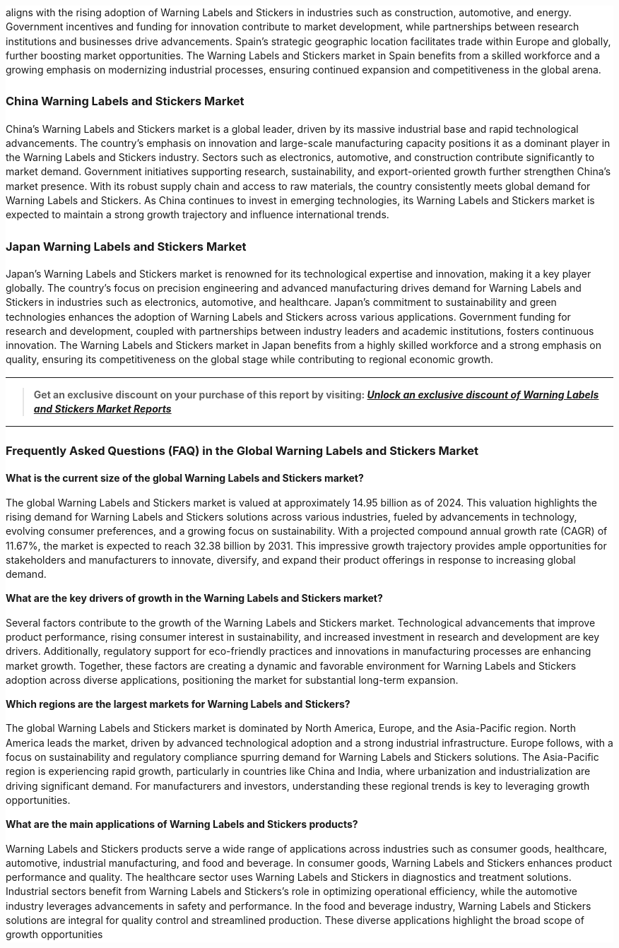 aligns with the rising adoption of Warning Labels and Stickers in industries such as construction, automotive, and energy. Government incentives and funding for innovation contribute to market development, while partnerships between research institutions and businesses drive advancements. Spain&rsquo;s strategic geographic location facilitates trade within Europe and globally, further boosting market opportunities. The Warning Labels and Stickers market in Spain benefits from a skilled workforce and a growing emphasis on modernizing industrial processes, ensuring continued expansion and competitiveness in the global arena.</p><h3>China Warning Labels and Stickers Market</h3><p>China&rsquo;s Warning Labels and Stickers market is a global leader, driven by its massive industrial base and rapid technological advancements. The country&rsquo;s emphasis on innovation and large-scale manufacturing capacity positions it as a dominant player in the Warning Labels and Stickers industry. Sectors such as electronics, automotive, and construction contribute significantly to market demand. Government initiatives supporting research, sustainability, and export-oriented growth further strengthen China&rsquo;s market presence. With its robust supply chain and access to raw materials, the country consistently meets global demand for Warning Labels and Stickers. As China continues to invest in emerging technologies, its Warning Labels and Stickers market is expected to maintain a strong growth trajectory and influence international trends.</p><h3>Japan Warning Labels and Stickers Market</h3><p>Japan&rsquo;s Warning Labels and Stickers market is renowned for its technological expertise and innovation, making it a key player globally. The country&rsquo;s focus on precision engineering and advanced manufacturing drives demand for Warning Labels and Stickers in industries such as electronics, automotive, and healthcare. Japan&rsquo;s commitment to sustainability and green technologies enhances the adoption of Warning Labels and Stickers across various applications. Government funding for research and development, coupled with partnerships between industry leaders and academic institutions, fosters continuous innovation. The Warning Labels and Stickers market in Japan benefits from a highly skilled workforce and a strong emphasis on quality, ensuring its competitiveness on the global stage while contributing to regional economic growth.</p><hr /><blockquote><p><strong>Get an exclusive discount on your purchase of this report by visiting: <em><a href="://marketresearchpulse.com/ask-for-discount/32552?utm_source=Github&amp;utm_medium=025">Unlock an exclusive discount of Warning Labels and Stickers Market Reports</a></em>&nbsp;</strong></p></blockquote><hr /><h3>Frequently Asked Questions (FAQ) in the Global Warning Labels and Stickers Market</h3><p><strong>What is the current size of the global Warning Labels and Stickers market?</strong></p><p>The global Warning Labels and Stickers market is valued at approximately 14.95 billion as of 2024. This valuation highlights the rising demand for Warning Labels and Stickers solutions across various industries, fueled by advancements in technology, evolving consumer preferences, and a growing focus on sustainability. With a projected compound annual growth rate (CAGR) of 11.67%, the market is expected to reach 32.38 billion by 2031. This impressive growth trajectory provides ample opportunities for stakeholders and manufacturers to innovate, diversify, and expand their product offerings in response to increasing global demand.</p><p><strong>What are the key drivers of growth in the Warning Labels and Stickers market?</strong></p><p>Several factors contribute to the growth of the Warning Labels and Stickers market. Technological advancements that improve product performance, rising consumer interest in sustainability, and increased investment in research and development are key drivers. Additionally, regulatory support for eco-friendly practices and innovations in manufacturing processes are enhancing market growth. Together, these factors are creating a dynamic and favorable environment for Warning Labels and Stickers adoption across diverse applications, positioning the market for substantial long-term expansion.</p><p><strong>Which regions are the largest markets for Warning Labels and Stickers?</strong></p><p>The global Warning Labels and Stickers market is dominated by North America, Europe, and the Asia-Pacific region. North America leads the market, driven by advanced technological adoption and a strong industrial infrastructure. Europe follows, with a focus on sustainability and regulatory compliance spurring demand for Warning Labels and Stickers solutions. The Asia-Pacific region is experiencing rapid growth, particularly in countries like China and India, where urbanization and industrialization are driving significant demand. For manufacturers and investors, understanding these regional trends is key to leveraging growth opportunities.</p><p><strong>What are the main applications of Warning Labels and Stickers products?</strong></p><p>Warning Labels and Stickers products serve a wide range of applications across industries such as consumer goods, healthcare, automotive, industrial manufacturing, and food and beverage. In consumer goods, Warning Labels and Stickers enhances product performance and quality. The healthcare sector uses Warning Labels and Stickers in diagnostics and treatment solutions. Industrial sectors benefit from Warning Labels and Stickers&rsquo;s role in optimizing operational efficiency, while the automotive industry leverages advancements in safety and performance. In the food and beverage industry, Warning Labels and Stickers solutions are integral for quality control and streamlined production. These diverse applications highlight the broad scope of growth opportunities